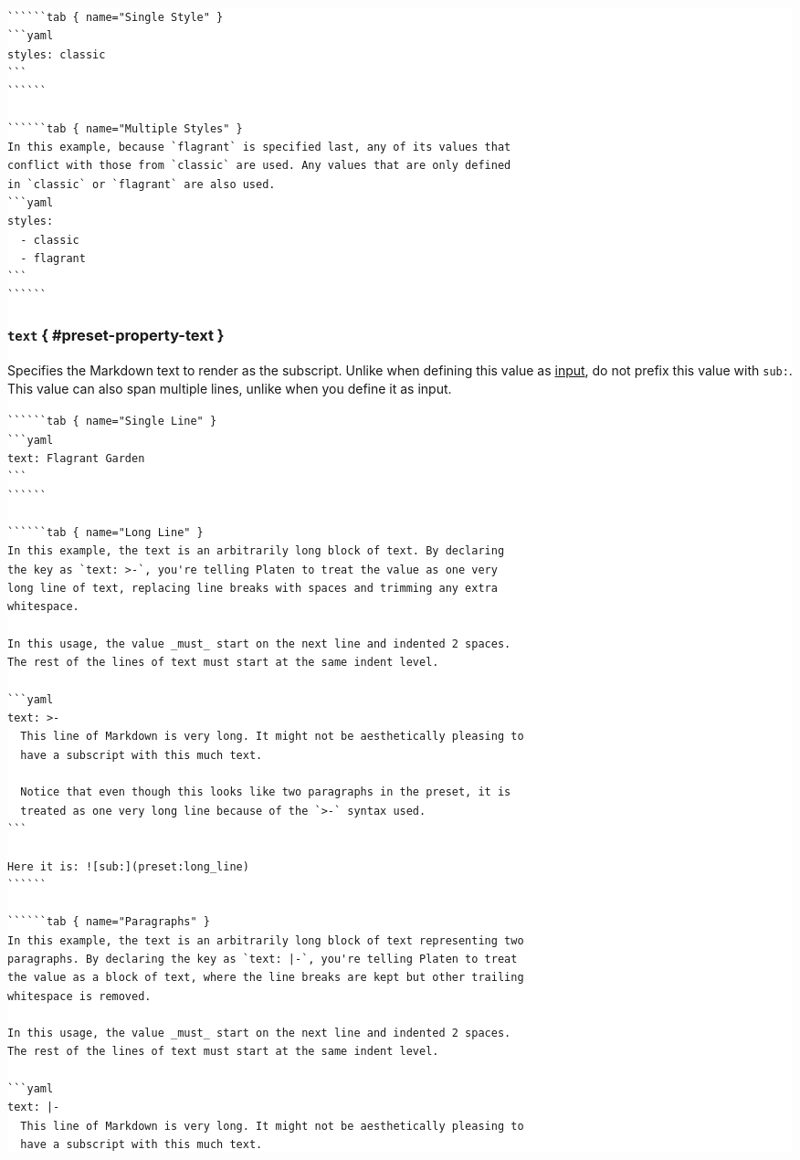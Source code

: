 `````````tabs { #preset-property-style-strings }
``````tab { name="Single Style" }
```yaml
styles: classic
```
``````

``````tab { name="Multiple Styles" }
In this example, because `flagrant` is specified last, any of its values that
conflict with those from `classic` are used. Any values that are only defined
in `classic` or `flagrant` are also used.
```yaml
styles:
  - classic
  - flagrant
```
``````
`````````

### `text` { #preset-property-text }

Specifies the Markdown text to render as the subscript. Unlike when defining this value as [input](#alt_text-as-text),
do not prefix this value with `sub:`. This value can also span multiple lines, unlike when you define it as input.

`````````tabs { #preset-property-text-strings }
``````tab { name="Single Line" }
```yaml
text: Flagrant Garden
```
``````

``````tab { name="Long Line" }
In this example, the text is an arbitrarily long block of text. By declaring
the key as `text: >-`, you're telling Platen to treat the value as one very
long line of text, replacing line breaks with spaces and trimming any extra
whitespace.

In this usage, the value _must_ start on the next line and indented 2 spaces.
The rest of the lines of text must start at the same indent level.

```yaml
text: >-
  This line of Markdown is very long. It might not be aesthetically pleasing to
  have a subscript with this much text.

  Notice that even though this looks like two paragraphs in the preset, it is
  treated as one very long line because of the `>-` syntax used.
```

Here it is: ![sub:](preset:long_line)
``````

``````tab { name="Paragraphs" }
In this example, the text is an arbitrarily long block of text representing two
paragraphs. By declaring the key as `text: |-`, you're telling Platen to treat 
the value as a block of text, where the line breaks are kept but other trailing
whitespace is removed.

In this usage, the value _must_ start on the next line and indented 2 spaces.
The rest of the lines of text must start at the same indent level.

```yaml
text: |-
  This line of Markdown is very long. It might not be aesthetically pleasing to
  have a subscript with this much text.

`````````
